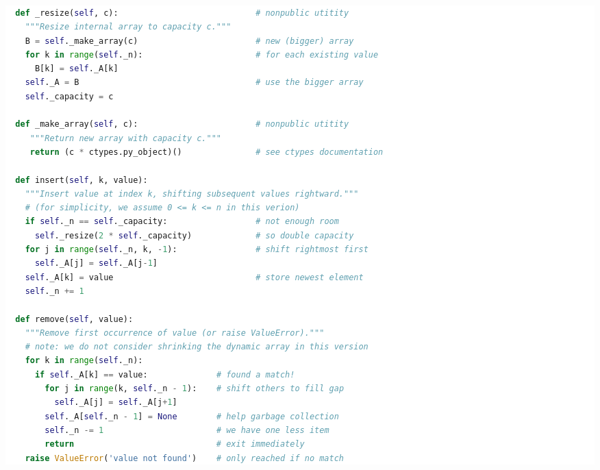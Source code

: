 ```python
  def _resize(self, c):                            # nonpublic utitity
    """Resize internal array to capacity c."""
    B = self._make_array(c)                        # new (bigger) array
    for k in range(self._n):                       # for each existing value
      B[k] = self._A[k]
    self._A = B                                    # use the bigger array
    self._capacity = c

  def _make_array(self, c):                        # nonpublic utitity
     """Return new array with capacity c."""   
     return (c * ctypes.py_object)()               # see ctypes documentation

  def insert(self, k, value):
    """Insert value at index k, shifting subsequent values rightward."""
    # (for simplicity, we assume 0 <= k <= n in this verion)
    if self._n == self._capacity:                  # not enough room
      self._resize(2 * self._capacity)             # so double capacity
    for j in range(self._n, k, -1):                # shift rightmost first
      self._A[j] = self._A[j-1]
    self._A[k] = value                             # store newest element
    self._n += 1

  def remove(self, value):
    """Remove first occurrence of value (or raise ValueError)."""
    # note: we do not consider shrinking the dynamic array in this version
    for k in range(self._n):
      if self._A[k] == value:              # found a match!
        for j in range(k, self._n - 1):    # shift others to fill gap
          self._A[j] = self._A[j+1]
        self._A[self._n - 1] = None        # help garbage collection
        self._n -= 1                       # we have one less item
        return                             # exit immediately
    raise ValueError('value not found')    # only reached if no match
```

[56]: %%timeit